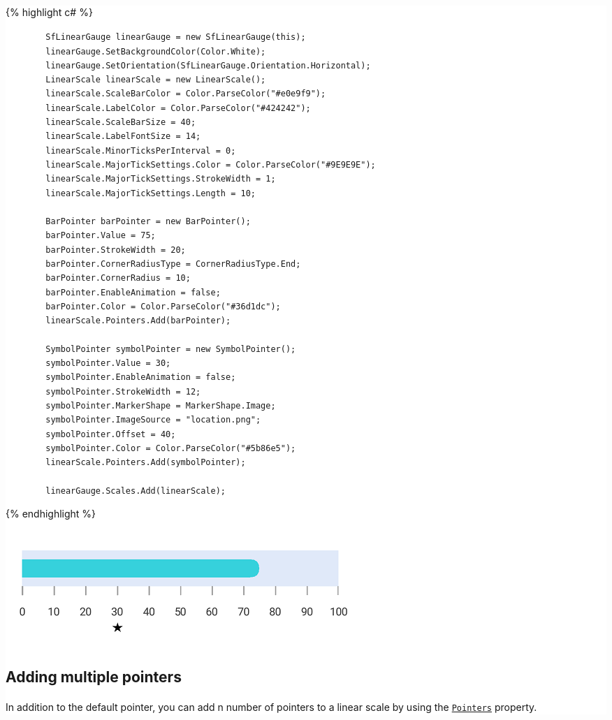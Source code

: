 {% highlight c# %}

            SfLinearGauge linearGauge = new SfLinearGauge(this);
            linearGauge.SetBackgroundColor(Color.White);
            linearGauge.SetOrientation(SfLinearGauge.Orientation.Horizontal);
            LinearScale linearScale = new LinearScale();
            linearScale.ScaleBarColor = Color.ParseColor("#e0e9f9");
            linearScale.LabelColor = Color.ParseColor("#424242");
            linearScale.ScaleBarSize = 40;
            linearScale.LabelFontSize = 14;
            linearScale.MinorTicksPerInterval = 0;
            linearScale.MajorTickSettings.Color = Color.ParseColor("#9E9E9E");
            linearScale.MajorTickSettings.StrokeWidth = 1;
            linearScale.MajorTickSettings.Length = 10;

            BarPointer barPointer = new BarPointer();
            barPointer.Value = 75;
            barPointer.StrokeWidth = 20;
            barPointer.CornerRadiusType = CornerRadiusType.End;
            barPointer.CornerRadius = 10;
            barPointer.EnableAnimation = false;
            barPointer.Color = Color.ParseColor("#36d1dc");
            linearScale.Pointers.Add(barPointer);

            SymbolPointer symbolPointer = new SymbolPointer();
            symbolPointer.Value = 30;
            symbolPointer.EnableAnimation = false;
            symbolPointer.StrokeWidth = 12;
            symbolPointer.MarkerShape = MarkerShape.Image;
            symbolPointer.ImageSource = "location.png";
            symbolPointer.Offset = 40;
            symbolPointer.Color = Color.ParseColor("#5b86e5");
            linearScale.Pointers.Add(symbolPointer);

            linearGauge.Scales.Add(linearScale);

{% endhighlight  %}

![](pointers_images/symbol-pointer/symbol-pointer7.png)

## Adding multiple pointers

In addition to the default pointer, you can add n number of pointers to a linear scale by using the [`Pointers`](https://help.syncfusion.com/cr/xamarin-android/Com.Syncfusion.Gauges.SfLinearGauge.LinearScale.html#Com_Syncfusion_Gauges_SfLinearGauge_LinearScale_Pointers) property.
